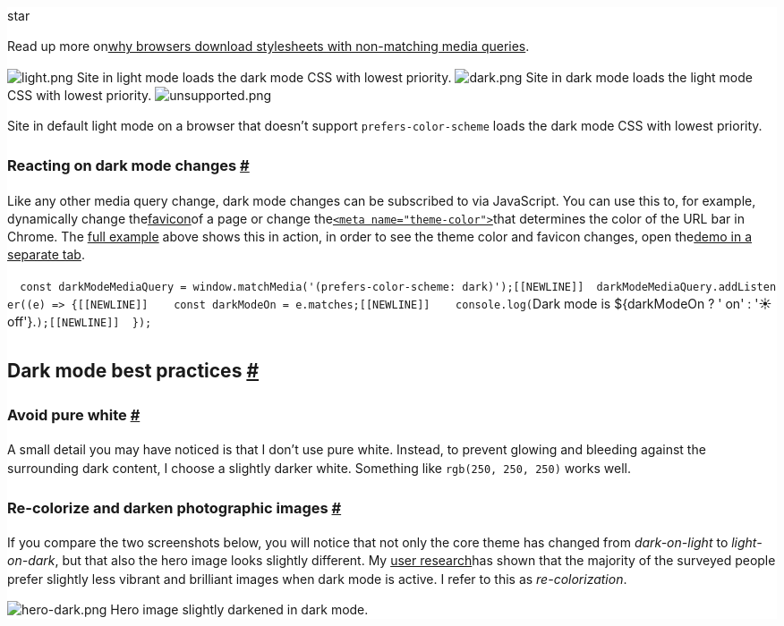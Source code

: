star

Read up more on[why browsers download stylesheets with non-matching media queries](https://blog.tomayac.com/2018/11/08/why-browsers-download-stylesheets-with-non-matching-media-queries-180513).

 ![light.png](../_resources/e49e3956a3002d6817c230f47df16f0b.png)
Site in light mode loads the dark mode CSS with lowest priority.
 ![dark.png](../_resources/fe55a21b06b79af712ac5120ce2ca6ee.png)
Site in dark mode loads the light mode CSS with lowest priority.
 ![unsupported.png](../_resources/59c52ae12fb5a39725733ca5afa21496.png)

Site in default light mode on a browser that doesn’t support `prefers-color-scheme` loads the dark mode CSS with lowest priority.

### Reacting on dark mode changes [#](https://web.dev/prefers-color-scheme/#reacting-on-dark-mode-changes)

Like any other media query change, dark mode changes can be subscribed to via JavaScript. You can use this to, for example, dynamically change the[favicon](https://developers.google.com/web/fundamentals/design-and-ux/browser-customization/#provide_great_icons_tiles)of a page or change the[`<meta name="theme-color">`](https://developers.google.com/web/fundamentals/design-and-ux/browser-customization/#meta_theme_color_for_chrome_and_opera)that determines the color of the URL bar in Chrome. The [full example](https://web.dev/prefers-color-scheme/#full-example) above shows this in action, in order to see the theme color and favicon changes, open the[demo in a separate tab](https://dark-mode-baseline.glitch.me/).

`  const darkModeMediaQuery = window.matchMedia('(prefers-color-scheme: dark)');[[NEWLINE]]  darkModeMediaQuery.addListener((e) => {[[NEWLINE]]    const darkModeOn = e.matches;[[NEWLINE]]    console.log(`Dark mode is ${darkModeOn ? ' on' : '☀️ off'}.`);[[NEWLINE]]  });`

## Dark mode best practices [#](https://web.dev/prefers-color-scheme/#dark-mode-best-practices)

### Avoid pure white [#](https://web.dev/prefers-color-scheme/#avoid-pure-white)

A small detail you may have noticed is that I don’t use pure white. Instead, to prevent glowing and bleeding against the surrounding dark content, I choose a slightly darker white. Something like `rgb(250, 250, 250)` works well.

### Re-colorize and darken photographic images [#](https://web.dev/prefers-color-scheme/#re-colorize-and-darken-photographic-images)

If you compare the two screenshots below, you will notice that not only the core theme has changed from *dark-on-light* to *light-on-dark*, but that also the hero image looks slightly different. My [user research](https://medium.com/dev-channel/re-colorization-for-dark-mode-19e2e17b584b)has shown that the majority of the surveyed people prefer slightly less vibrant and brilliant images when dark mode is active. I refer to this as *re-colorization*.

 ![hero-dark.png](../_resources/f5c5123cf68b4f04e6b5346be8862679.png)
Hero image slightly darkened in dark mode.
